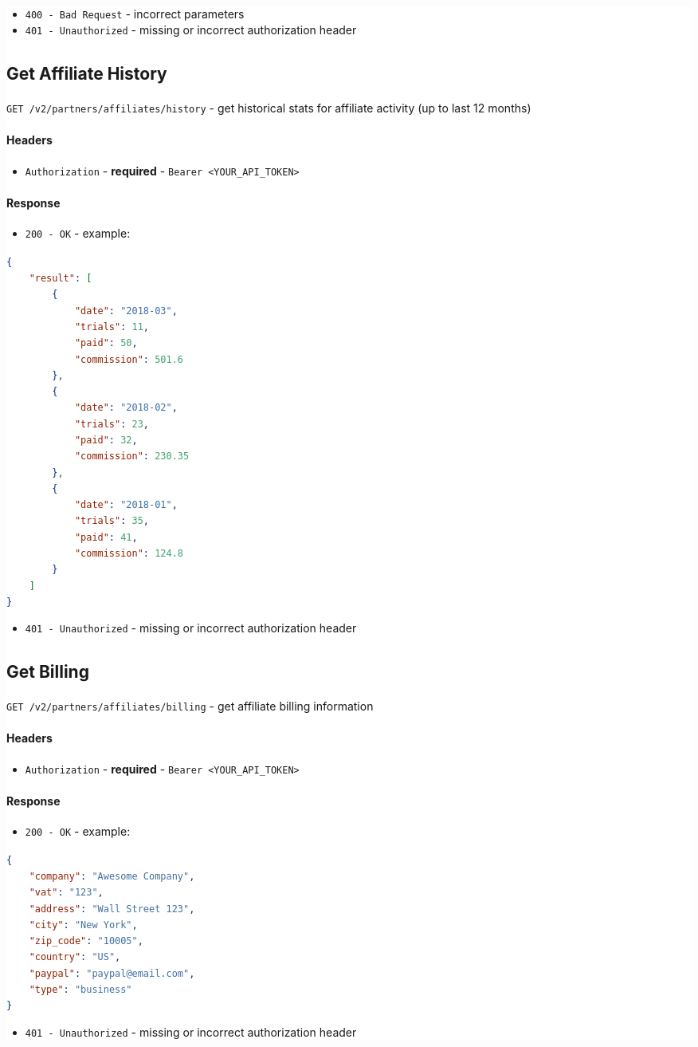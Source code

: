 * `400 - Bad Request` - incorrect parameters
* `401 - Unauthorized` - missing or incorrect authorization header


## Get Affiliate History
`GET /v2/partners/affiliates/history` - get historical stats for affiliate activity (up to last 12 months)

#### Headers
* `Authorization` - **required** - `Bearer <YOUR_API_TOKEN>`

#### Response
* `200 - OK` - example:

```json
{
    "result": [
        {
            "date": "2018-03",
            "trials": 11,
            "paid": 50,
            "commission": 501.6
        },
        {
            "date": "2018-02",
            "trials": 23,
            "paid": 32,
            "commission": 230.35
        },
		{
            "date": "2018-01",
            "trials": 35,
            "paid": 41,
            "commission": 124.8
        }
    ]
}
```
* `401 - Unauthorized` - missing or incorrect authorization header


## Get Billing
`GET /v2/partners/affiliates/billing` - get affiliate billing information

#### Headers
* `Authorization` - **required** - `Bearer <YOUR_API_TOKEN>`

#### Response
* `200 - OK` - example:

```json
{
    "company": "Awesome Company",
    "vat": "123",
    "address": "Wall Street 123",
    "city": "New York",
    "zip_code": "10005",
    "country": "US",
    "paypal": "paypal@email.com",
    "type": "business"
}
```
* `401 - Unauthorized` - missing or incorrect authorization header
